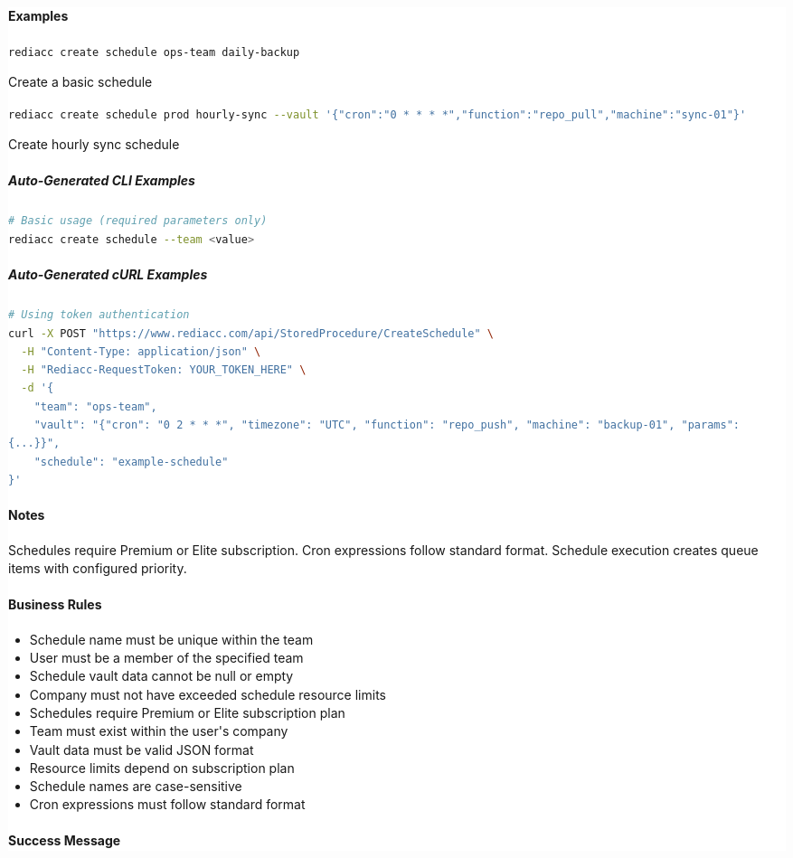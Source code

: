 
#### Examples

```bash
rediacc create schedule ops-team daily-backup
```
Create a basic schedule

```bash
rediacc create schedule prod hourly-sync --vault '{"cron":"0 * * * *","function":"repo_pull","machine":"sync-01"}'
```
Create hourly sync schedule

##### Auto-Generated CLI Examples

```bash
# Basic usage (required parameters only)
rediacc create schedule --team <value>
```

##### Auto-Generated cURL Examples

```bash
# Using token authentication
curl -X POST "https://www.rediacc.com/api/StoredProcedure/CreateSchedule" \
  -H "Content-Type: application/json" \
  -H "Rediacc-RequestToken: YOUR_TOKEN_HERE" \
  -d '{
    "team": "ops-team",
    "vault": "{"cron": "0 2 * * *", "timezone": "UTC", "function": "repo_push", "machine": "backup-01", "params": {...}}",
    "schedule": "example-schedule"
}'
```

#### Notes

Schedules require Premium or Elite subscription. Cron expressions follow standard format. Schedule execution creates queue items with configured priority.

#### Business Rules

- Schedule name must be unique within the team
- User must be a member of the specified team
- Schedule vault data cannot be null or empty
- Company must not have exceeded schedule resource limits
- Schedules require Premium or Elite subscription plan
- Team must exist within the user's company
- Vault data must be valid JSON format
- Resource limits depend on subscription plan
- Schedule names are case-sensitive
- Cron expressions must follow standard format

#### Success Message
